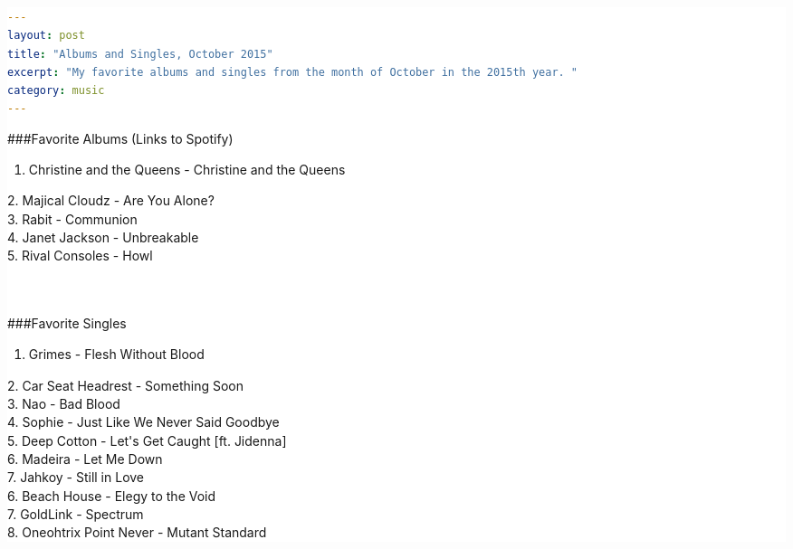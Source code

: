 ```yaml
---
layout: post
title: "Albums and Singles, October 2015"
excerpt: "My favorite albums and singles from the month of October in the 2015th year. "
category: music
---
```


###Favorite Albums (Links to Spotify)
1. Christine and the Queens - Christine and the Queens<br />
<iframe src="https://embed.spotify.com/?uri=spotify%3Aalbum%3A6icxSA6dVp16bBXaeAMSYG" width="100%" height="380" frameborder="0" allowtransparency="true"></iframe>
2. Majical Cloudz - Are You Alone?<br />
<iframe src="https://embed.spotify.com/?uri=spotify%3Aalbum%3A2xF3ioefFdZrOg9zUBU5hb" width="100%" height="380" frameborder="0" allowtransparency="true"></iframe>
3. Rabit - Communion<br />
<iframe src="https://embed.spotify.com/?uri=spotify%3Aalbum%3A04MJ0qM3tHwLK2ub63ZBrw" width="100%" height="380" frameborder="0" allowtransparency="true"></iframe>
4. Janet Jackson - Unbreakable<br />
<iframe src="https://embed.spotify.com/?uri=spotify%3Aalbum%3A7vV1dJHLotbXfBsPtSW72u" width="100%" height="380" frameborder="0" allowtransparency="true"></iframe>
5. Rival Consoles - Howl<br />
<iframe src="https://embed.spotify.com/?uri=spotify%3Aalbum%3A0eXpCI3qvZqwdnq359v8A5" width="100%" height="380" frameborder="0" allowtransparency="true"></iframe>
<br />
<br />

###Favorite Singles
1. Grimes - Flesh Without Blood<br />
<iframe width="100%" height="360" src="https://www.youtube.com/embed/Tv9YoYCKNoE" frameborder="0" allowfullscreen></iframe>
2. Car Seat Headrest - Something Soon<br />
<iframe width="100%" height="360" src="https://www.youtube.com/embed/WjnEkJa2Law" frameborder="0" allowfullscreen></iframe>
3. Nao - Bad Blood<br />
<iframe width="100%" height="360" scrolling="no" frameborder="no" src="https://w.soundcloud.com/player/?url=https%3A//api.soundcloud.com/tracks/229392033&amp;auto_play=false&amp;hide_related=false&amp;show_comments=true&amp;show_user=true&amp;show_reposts=false&amp;visual=true"></iframe>
4. Sophie - Just Like We Never Said Goodbye<br />
<iframe width="100%" height="360" scrolling="no" frameborder="no" src="https://w.soundcloud.com/player/?url=https%3A//api.soundcloud.com/tracks/228512262&amp;auto_play=false&amp;hide_related=false&amp;show_comments=true&amp;show_user=true&amp;show_reposts=false&amp;visual=true"></iframe>
5. Deep Cotton - Let's Get Caught [ft. Jidenna]<br />
<iframe width="100%" height="360" src="https://www.youtube.com/embed/MwIdvZpS9y4" frameborder="0" allowfullscreen></iframe>
6. Madeira - Let Me Down<br />
<iframe width="100%" height="360" scrolling="no" frameborder="no" src="https://w.soundcloud.com/player/?url=https%3A//api.soundcloud.com/tracks/227173375&amp;auto_play=false&amp;hide_related=false&amp;show_comments=true&amp;show_user=true&amp;show_reposts=false&amp;visual=true"></iframe>
7. Jahkoy - Still in Love<br />
<iframe width="100%" height="360" scrolling="no" frameborder="no" src="https://w.soundcloud.com/player/?url=https%3A//api.soundcloud.com/tracks/208267359&amp;auto_play=false&amp;hide_related=false&amp;show_comments=true&amp;show_user=true&amp;show_reposts=false&amp;visual=true"></iframe>
6. Beach House - Elegy to the Void<br />
<iframe width="100%" height="360" src="https://www.youtube.com/embed/TlnJ5Z3PNWo" frameborder="0" allowfullscreen></iframe>
7. GoldLink - Spectrum<br />
<iframe width="100%" height="360" scrolling="no" frameborder="no" src="https://w.soundcloud.com/player/?url=https%3A//api.soundcloud.com/tracks/227494019&amp;auto_play=false&amp;hide_related=false&amp;show_comments=true&amp;show_user=true&amp;show_reposts=false&amp;visual=true"></iframe>
8. Oneohtrix Point Never - Mutant Standard<br />
<iframe width="100%" height="360" src="https://www.youtube.com/embed/Be67Sb4S-ec" frameborder="0" allowfullscreen></iframe>
